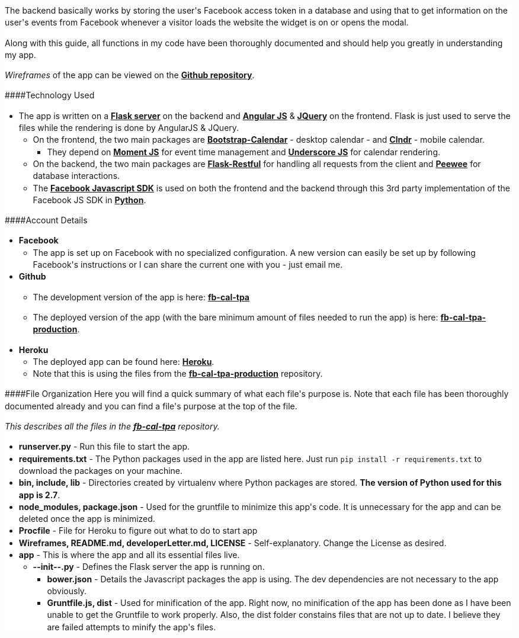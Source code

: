 The backend basically works by storing the user's Facebook access token in a database and using that to get information on the user's events from Facebook whenever a visitor loads the website the widget is on or opens the modal.

Along with this guide, all functions in my code have been thoroughly documented and should help you greatly in understanding my app.

*Wireframes* of the app can be viewed on the **[Github repository](https://github.com/jeffreywix/fb-cal-tpa)**.

####Technology Used
- The app is written on a **[Flask server](http://flask.pocoo.org/docs/)** on the backend and **[Angular JS](https://angularjs.org/)** & **[JQuery](http://jquery.com/)** on the frontend. Flask is just used to serve the files while the rendering is done by AngularJS & JQuery.
    - On the frontend, the two main packages are **[Bootstrap-Calendar](http://bootstrap-calendar.azurewebsites.net/)** - desktop calendar - and **[Clndr](http://kylestetz.github.io/CLNDR/)** - mobile calendar.
      - They depend on **[Moment JS](http://momentjs.com/)** for event time management and **[Underscore JS](http://underscorejs.org/)** for calendar rendering.
    - On the backend, the two main packages are **[Flask-Restful](http://flask-restful.readthedocs.org/en/latest/index.html)** for handling all requests from the client and **[Peewee](http://peewee.readthedocs.org/en/latest/)** for database interactions.
    - The **[Facebook Javascript SDK](https://developers.facebook.com/docs/javascript)** is used on both the frontend and the backend through this 3rd  party implementation of the Facebook JS SDK in **[Python](https://github.com/pythonforfacebook/facebook-sdk)**.
    
####Account Details
- **Facebook** 
  - The app is set up on Facebook with no specialized configuration. A new version can easily be set up by following Facebook's instructions or I can share the current one with you - just email me.
- **Github**
  - The development version of the app is here: **[fb-cal-tpa](https://github.com/jeffreywix/fb-cal-tpa)**
    
  - The deployed version of the app (with the bare minimum amount of files needed to run the app) is here: **[fb-cal-tpa-production](https://github.com/jeffreywix/fb-cal-tpa-production)**.
- **Heroku**
  - The deployed app can be found here: **[Heroku](http://wix-fb-calendar.herokuapp.com/)**.
  - Note that this is using the files from the **[fb-cal-tpa-production](https://github.com/jeffreywix/fb-cal-tpa-production)** repository.
  
####File Organization
Here you will find a quick summary of what each file's purpose is. Note that each file has been thoroughly documented already and you can find a file's purpose at the top of the file. 

*This describes all the files in the **[fb-cal-tpa](https://github.com/jeffreywix/fb-cal-tpa)** repository.*

- **runserver.py** - Run this file to start the app.
- **requirements.txt** - The Python packages used in the app are listed here. Just run `pip install -r requirements.txt` to download the packages on your machine.
- **bin, include, lib** - Directories created by virtualenv where Python packages are stored. **The version of Python used for this app is 2.7**.
- **node_modules, package.json** - Used for the gruntfile to minimize this app's code. It is unnecessary for the app and can be deleted once the app is minimized.
- **Procfile** - File for Heroku to figure out what to do to start app
- **Wireframes, README.md, developerLetter.md, LICENSE** - Self-explanatory. Change the License as desired.
- **app** - This is where the app and all its essential files live.
  - **--init--.py** - Defines the Flask server the app is running on.
    - **bower.json** - Details the Javascript packages the app is using. The dev dependencies are not necessary to the app obviously.
    - **Gruntfile.js, dist** - Used for minification of the app. Right now, no minification of the app has been done as I have been unable to get the Gruntfile to work properly. Also, the dist folder constains files that are not up to date. I believe they are failed attempts to minify the app's files.